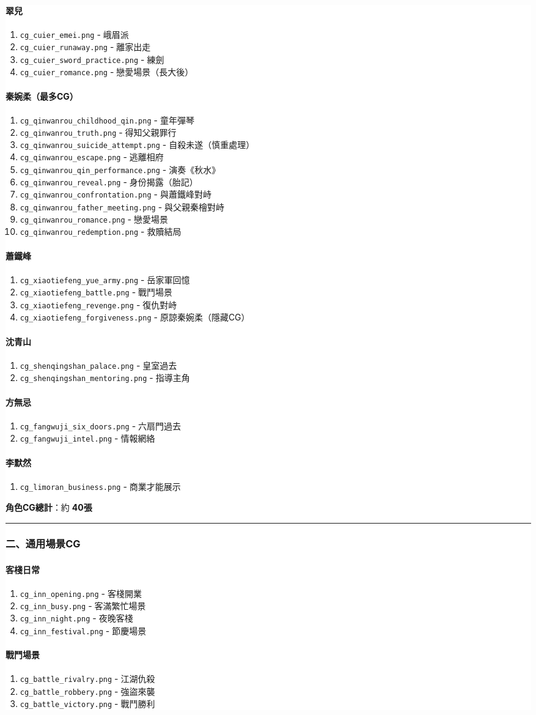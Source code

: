 #### 翠兒
1. `cg_cuier_emei.png` - 峨眉派
2. `cg_cuier_runaway.png` - 離家出走
3. `cg_cuier_sword_practice.png` - 練劍
4. `cg_cuier_romance.png` - 戀愛場景（長大後）

#### 秦婉柔（最多CG）
1. `cg_qinwanrou_childhood_qin.png` - 童年彈琴
2. `cg_qinwanrou_truth.png` - 得知父親罪行
3. `cg_qinwanrou_suicide_attempt.png` - 自殺未遂（慎重處理）
4. `cg_qinwanrou_escape.png` - 逃離相府
5. `cg_qinwanrou_qin_performance.png` - 演奏《秋水》
6. `cg_qinwanrou_reveal.png` - 身份揭露（胎記）
7. `cg_qinwanrou_confrontation.png` - 與蕭鐵峰對峙
8. `cg_qinwanrou_father_meeting.png` - 與父親秦檜對峙
9. `cg_qinwanrou_romance.png` - 戀愛場景
10. `cg_qinwanrou_redemption.png` - 救贖結局

#### 蕭鐵峰
1. `cg_xiaotiefeng_yue_army.png` - 岳家軍回憶
2. `cg_xiaotiefeng_battle.png` - 戰鬥場景
3. `cg_xiaotiefeng_revenge.png` - 復仇對峙
4. `cg_xiaotiefeng_forgiveness.png` - 原諒秦婉柔（隱藏CG）

#### 沈青山
1. `cg_shenqingshan_palace.png` - 皇室過去
2. `cg_shenqingshan_mentoring.png` - 指導主角

#### 方無忌
1. `cg_fangwuji_six_doors.png` - 六扇門過去
2. `cg_fangwuji_intel.png` - 情報網絡

#### 李默然
1. `cg_limoran_business.png` - 商業才能展示

**角色CG總計**：約 **40張**

---

### 二、通用場景CG

#### 客棧日常
1. `cg_inn_opening.png` - 客棧開業
2. `cg_inn_busy.png` - 客滿繁忙場景
3. `cg_inn_night.png` - 夜晚客棧
4. `cg_inn_festival.png` - 節慶場景

#### 戰鬥場景
1. `cg_battle_rivalry.png` - 江湖仇殺
2. `cg_battle_robbery.png` - 強盜來襲
3. `cg_battle_victory.png` - 戰鬥勝利
